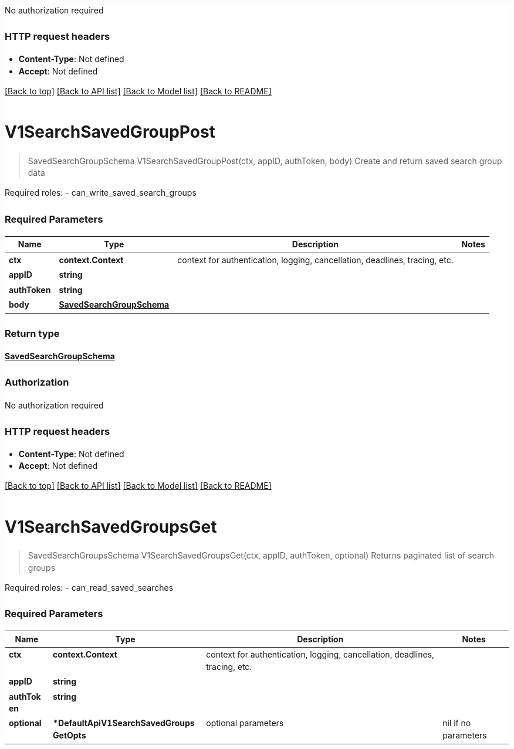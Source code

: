 No authorization required

### HTTP request headers

 - **Content-Type**: Not defined
 - **Accept**: Not defined

[[Back to top]](#) [[Back to API list]](../README.md#documentation-for-api-endpoints) [[Back to Model list]](../README.md#documentation-for-models) [[Back to README]](../README.md)

# **V1SearchSavedGroupPost**
> SavedSearchGroupSchema V1SearchSavedGroupPost(ctx, appID, authToken, body)
Create and return saved search group data

 Required roles:  - can_write_saved_search_groups

### Required Parameters

Name | Type | Description  | Notes
------------- | ------------- | ------------- | -------------
 **ctx** | **context.Context** | context for authentication, logging, cancellation, deadlines, tracing, etc.
  **appID** | **string**|  | 
  **authToken** | **string**|  | 
  **body** | [**SavedSearchGroupSchema**](SavedSearchGroupSchema.md)|  | 

### Return type

[**SavedSearchGroupSchema**](SavedSearchGroupSchema.md)

### Authorization

No authorization required

### HTTP request headers

 - **Content-Type**: Not defined
 - **Accept**: Not defined

[[Back to top]](#) [[Back to API list]](../README.md#documentation-for-api-endpoints) [[Back to Model list]](../README.md#documentation-for-models) [[Back to README]](../README.md)

# **V1SearchSavedGroupsGet**
> SavedSearchGroupsSchema V1SearchSavedGroupsGet(ctx, appID, authToken, optional)
Returns paginated list of search groups

 Required roles:  - can_read_saved_searches

### Required Parameters

Name | Type | Description  | Notes
------------- | ------------- | ------------- | -------------
 **ctx** | **context.Context** | context for authentication, logging, cancellation, deadlines, tracing, etc.
  **appID** | **string**|  | 
  **authToken** | **string**|  | 
 **optional** | ***DefaultApiV1SearchSavedGroupsGetOpts** | optional parameters | nil if no parameters

